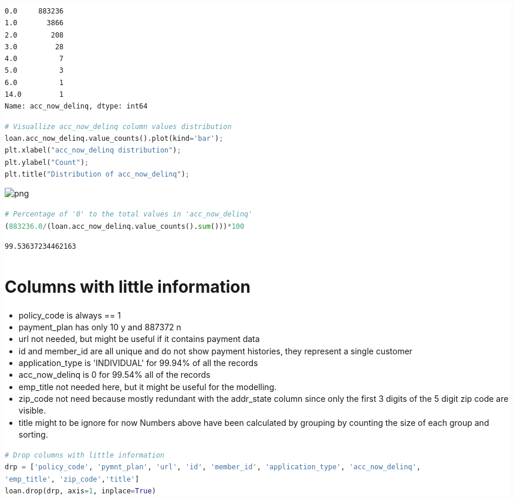 


    0.0     883236
    1.0       3866
    2.0        208
    3.0         28
    4.0          7
    5.0          3
    6.0          1
    14.0         1
    Name: acc_now_delinq, dtype: int64




```python
# Visuallize acc_now_delinq column values distribution
loan.acc_now_delinq.value_counts().plot(kind='bar');
plt.xlabel("acc_now_delinq distribution");
plt.ylabel("Count");
plt.title("Distribution of acc_now_delinq");
```


![png](/images/loan/output_23_0.png)



```python
# Percentage of '0' to the total values in 'acc_now_delinq'
(883236.0/(loan.acc_now_delinq.value_counts().sum()))*100
```




    99.53637234462163



# Columns with little information
- policy_code is always == 1
- payment_plan has only 10 y and 887372 n
- url not needed, but might be useful if it contains payment data
- id and member_id are all unique and do not show payment histories, they represent a single customer
- application_type is 'INDIVIDUAL' for 99.94% of all the records
- acc_now_delinq is 0 for 99.54% all of the records
- emp_title not needed here, but it might be useful for the modelling.
- zip_code not need because mostly redundant with the addr_state column since only the first 3 digits of the 5 digit zip code are visible.
- title might to be ignore for now
Numbers above have been calculated by grouping by counting the size of each group and sorting.


```python
# Drop columns with little information
drp = ['policy_code', 'pymnt_plan', 'url', 'id', 'member_id', 'application_type', 'acc_now_delinq',
'emp_title', 'zip_code','title']
loan.drop(drp, axis=1, inplace=True)
```
